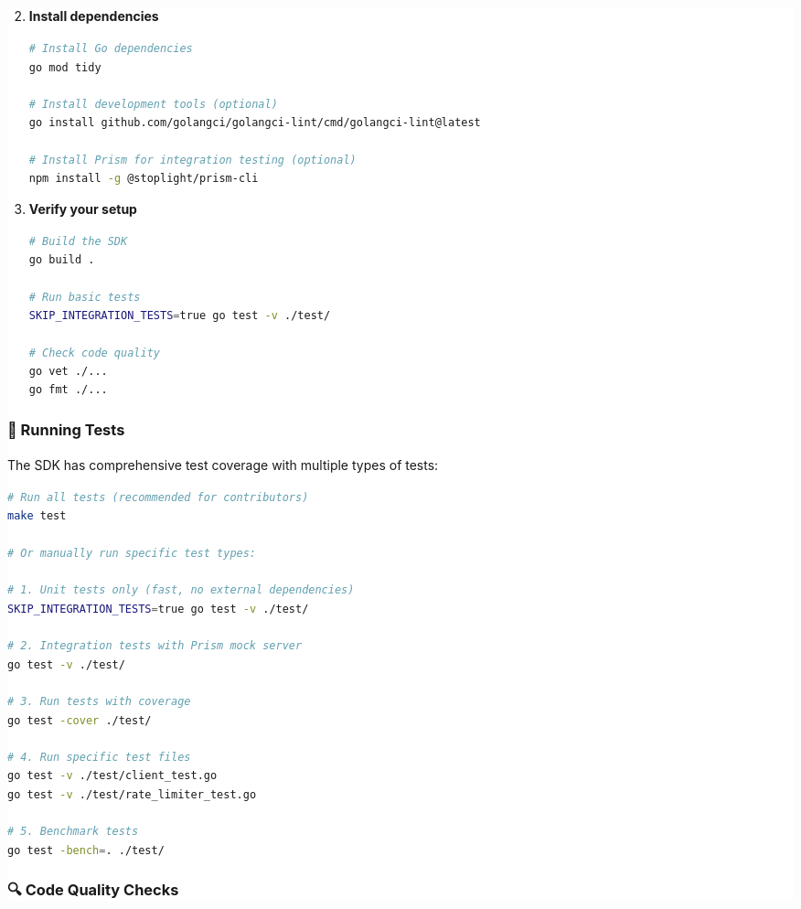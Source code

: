 2. **Install dependencies**
   ```bash
   # Install Go dependencies
   go mod tidy

   # Install development tools (optional)
   go install github.com/golangci/golangci-lint/cmd/golangci-lint@latest

   # Install Prism for integration testing (optional)
   npm install -g @stoplight/prism-cli
   ```

3. **Verify your setup**
   ```bash
   # Build the SDK
   go build .

   # Run basic tests
   SKIP_INTEGRATION_TESTS=true go test -v ./test/

   # Check code quality
   go vet ./...
   go fmt ./...
   ```

### 🧪 Running Tests

The SDK has comprehensive test coverage with multiple types of tests:

```bash
# Run all tests (recommended for contributors)
make test

# Or manually run specific test types:

# 1. Unit tests only (fast, no external dependencies)
SKIP_INTEGRATION_TESTS=true go test -v ./test/

# 2. Integration tests with Prism mock server
go test -v ./test/

# 3. Run tests with coverage
go test -cover ./test/

# 4. Run specific test files
go test -v ./test/client_test.go
go test -v ./test/rate_limiter_test.go

# 5. Benchmark tests
go test -bench=. ./test/
```

### 🔍 Code Quality Checks
